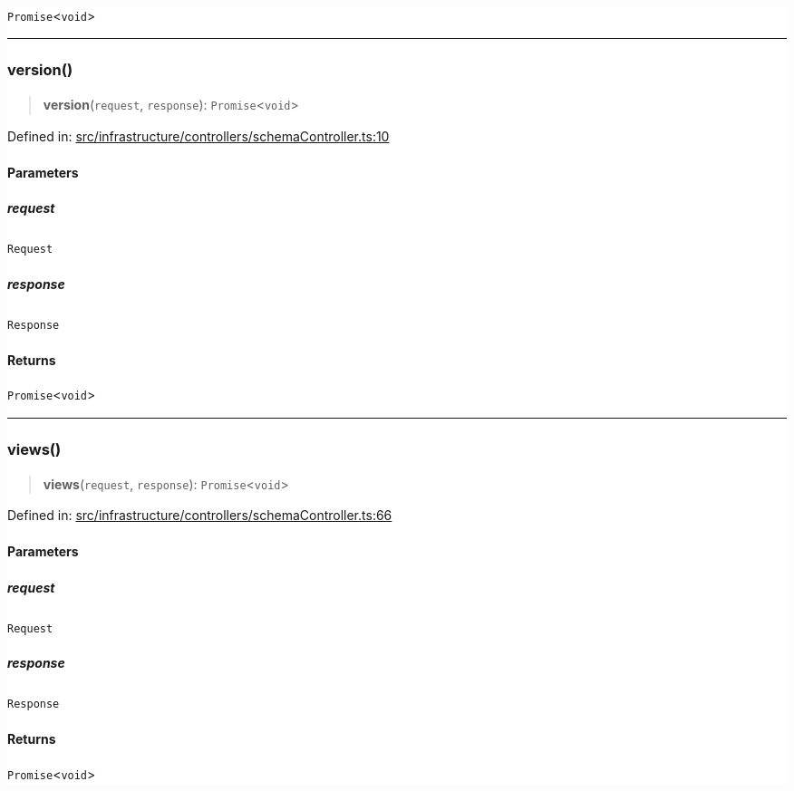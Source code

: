 `Promise`\<`void`\>

***

### version()

> **version**(`request`, `response`): `Promise`\<`void`\>

Defined in: [src/infrastructure/controllers/schemaController.ts:10](https://github.com/lambda-orm/lambdaorm-svc/blob/b85161d80fb94d76aed52272905d40acde9ea6fd/src/infrastructure/controllers/schemaController.ts#L10)

#### Parameters

##### request

`Request`

##### response

`Response`

#### Returns

`Promise`\<`void`\>

***

### views()

> **views**(`request`, `response`): `Promise`\<`void`\>

Defined in: [src/infrastructure/controllers/schemaController.ts:66](https://github.com/lambda-orm/lambdaorm-svc/blob/b85161d80fb94d76aed52272905d40acde9ea6fd/src/infrastructure/controllers/schemaController.ts#L66)

#### Parameters

##### request

`Request`

##### response

`Response`

#### Returns

`Promise`\<`void`\>
